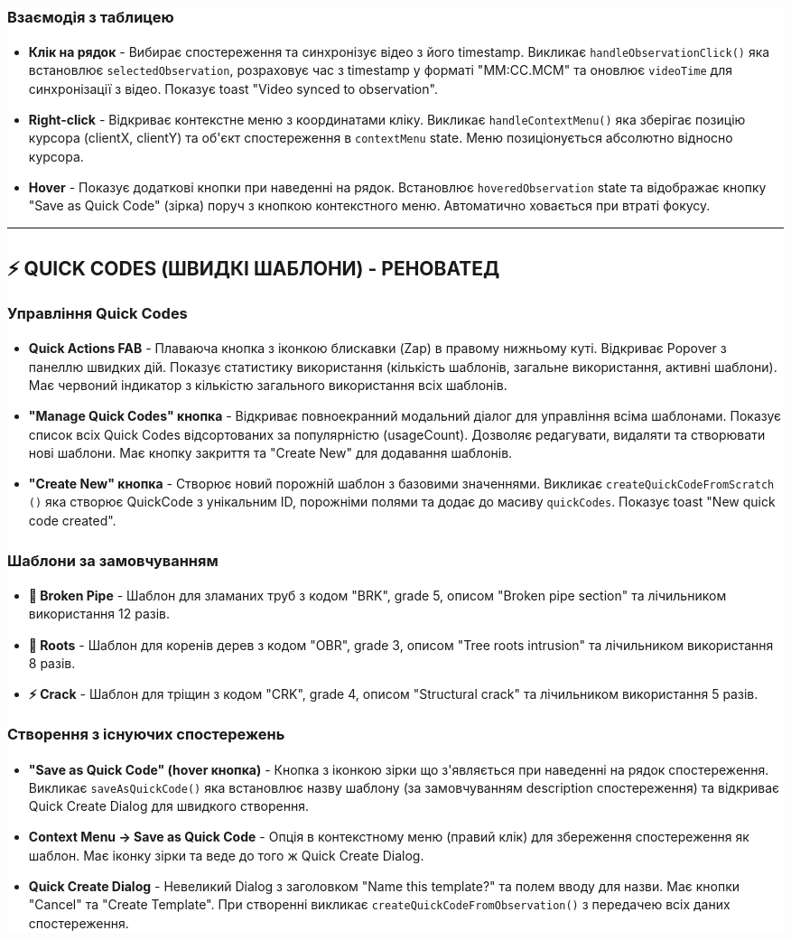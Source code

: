 ### Взаємодія з таблицею
- **Клік на рядок** - Вибирає спостереження та синхронізує відео з його timestamp. Викликає `handleObservationClick()` яка встановлює `selectedObservation`, розраховує час з timestamp у форматі "ММ:СС.МСМ" та оновлює `videoTime` для синхронізації з відео. Показує toast "Video synced to observation".

- **Right-click** - Відкриває контекстне меню з координатами кліку. Викликає `handleContextMenu()` яка зберігає позицію курсора (clientX, clientY) та об'єкт спостереження в `contextMenu` state. Меню позиціонується абсолютно відносно курсора.

- **Hover** - Показує додаткові кнопки при наведенні на рядок. Встановлює `hoveredObservation` state та відображає кнопку "Save as Quick Code" (зірка) поруч з кнопкою контекстного меню. Автоматично ховається при втраті фокусу.

---

## ⚡ QUICK CODES (ШВИДКІ ШАБЛОНИ) - РЕНОВАТЕД

### Управління Quick Codes
- **Quick Actions FAB** - Плаваюча кнопка з іконкою блискавки (Zap) в правому нижньому куті. Відкриває Popover з панеллю швидких дій. Показує статистику використання (кількість шаблонів, загальне використання, активні шаблони). Має червоний індикатор з кількістю загального використання всіх шаблонів.

- **"Manage Quick Codes" кнопка** - Відкриває повноекранний модальний діалог для управління всіма шаблонами. Показує список всіх Quick Codes відсортованих за популярністю (usageCount). Дозволяє редагувати, видаляти та створювати нові шаблони. Має кнопку закриття та "Create New" для додавання шаблонів.

- **"Create New" кнопка** - Створює новий порожній шаблон з базовими значеннями. Викликає `createQuickCodeFromScratch()` яка створює QuickCode з унікальним ID, порожніми полями та додає до масиву `quickCodes`. Показує toast "New quick code created".

### Шаблони за замовчуванням
- **🔨 Broken Pipe** - Шаблон для зламаних труб з кодом "BRK", grade 5, описом "Broken pipe section" та лічильником використання 12 разів.

- **🌿 Roots** - Шаблон для коренів дерев з кодом "OBR", grade 3, описом "Tree roots intrusion" та лічильником використання 8 разів.

- **⚡ Crack** - Шаблон для тріщин з кодом "CRK", grade 4, описом "Structural crack" та лічильником використання 5 разів.

### Створення з існуючих спостережень
- **"Save as Quick Code" (hover кнопка)** - Кнопка з іконкою зірки що з'являється при наведенні на рядок спостереження. Викликає `saveAsQuickCode()` яка встановлює назву шаблону (за замовчуванням description спостереження) та відкриває Quick Create Dialog для швидкого створення.

- **Context Menu → Save as Quick Code** - Опція в контекстному меню (правий клік) для збереження спостереження як шаблон. Має іконку зірки та веде до того ж Quick Create Dialog.

- **Quick Create Dialog** - Невеликий Dialog з заголовком "Name this template?" та полем вводу для назви. Має кнопки "Cancel" та "Create Template". При створенні викликає `createQuickCodeFromObservation()` з передачею всіх даних спостереження.

